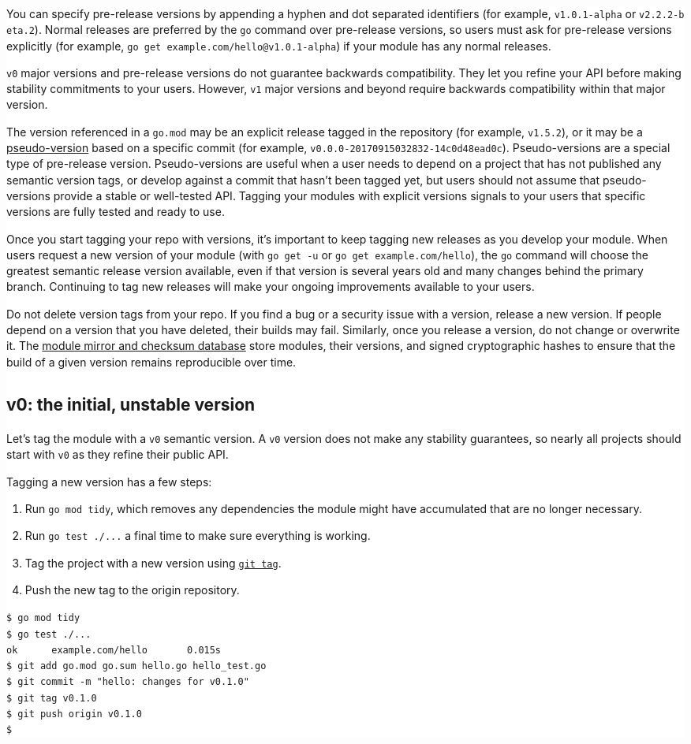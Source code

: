 You can specify pre-release versions by appending a hyphen and dot separated identifiers (for example, `v1.0.1-alpha` or `v2.2.2-beta.2`). Normal releases are preferred by the `go` command over pre-release versions, so users must ask for pre-release versions explicitly (for example, `go get example.com/hello@v1.0.1-alpha`) if your module has any normal releases.

`v0` major versions and pre-release versions do not guarantee backwards compatibility. They let you refine your API before making stability commitments to your users. However, `v1` major versions and beyond require backwards compatibility within that major version.

The version referenced in a `go.mod` may be an explicit release tagged in the repository (for example, `v1.5.2`), or it may be a [pseudo-version](https://go.dev/ref/mod#pseudo-versions) based on a specific commit (for example, `v0.0.0-20170915032832-14c0d48ead0c`). Pseudo-versions are a special type of pre-release version. Pseudo-versions are useful when a user needs to depend on a project that has not published any semantic version tags, or develop against a commit that hasn’t been tagged yet, but users should not assume that pseudo-versions provide a stable or well-tested API. Tagging your modules with explicit versions signals to your users that specific versions are fully tested and ready to use.

Once you start tagging your repo with versions, it’s important to keep tagging new releases as you develop your module. When users request a new version of your module (with `go get -u` or `go get example.com/hello`), the `go` command will choose the greatest semantic release version available, even if that version is several years old and many changes behind the primary branch. Continuing to tag new releases will make your ongoing improvements available to your users.

Do not delete version tags from your repo. If you find a bug or a security issue with a version, release a new version. If people depend on a version that you have deleted, their builds may fail. Similarly, once you release a version, do not change or overwrite it. The [module mirror and checksum database](https://blog.golang.org/module-mirror-launch) store modules, their versions, and signed cryptographic hashes to ensure that the build of a given version remains reproducible over time.

## v0: the initial, unstable version

Let’s tag the module with a `v0` semantic version. A `v0` version does not make any stability guarantees, so nearly all projects should start with `v0` as they refine their public API.

Tagging a new version has a few steps:

1. Run `go mod tidy`, which removes any dependencies the module might have accumulated that are no longer necessary.
    
2. Run `go test ./...` a final time to make sure everything is working.
    
3. Tag the project with a new version using [`git tag`](https://git-scm.com/docs/git-tag).
    
4. Push the new tag to the origin repository.
    

```
$ go mod tidy
$ go test ./...
ok      example.com/hello       0.015s
$ git add go.mod go.sum hello.go hello_test.go
$ git commit -m "hello: changes for v0.1.0"
$ git tag v0.1.0
$ git push origin v0.1.0
$
```
